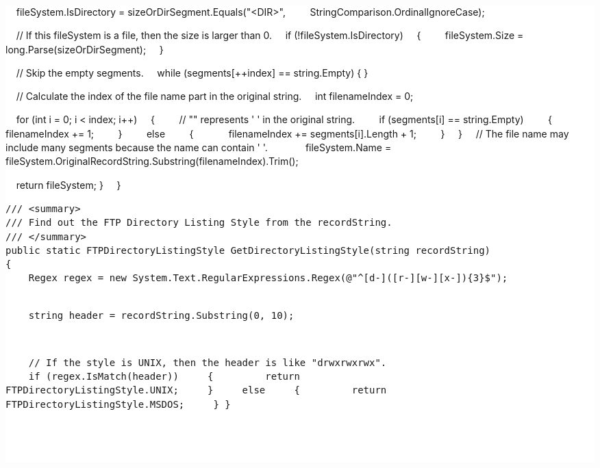 
&nbsp;&nbsp;&nbsp; fileSystem.IsDirectory = sizeOrDirSegment.Equals(&quot;&lt;DIR&gt;&quot;,
&nbsp;&nbsp;&nbsp;&nbsp;&nbsp;&nbsp;&nbsp; StringComparison.OrdinalIgnoreCase);


&nbsp;&nbsp;&nbsp; // If this fileSystem is a file, then the size is larger than 0. 
&nbsp;&nbsp;&nbsp;&nbsp;if (!fileSystem.IsDirectory)
&nbsp;&nbsp;&nbsp; {
&nbsp;&nbsp;&nbsp;&nbsp;&nbsp;&nbsp;&nbsp; fileSystem.Size = long.Parse(sizeOrDirSegment);
&nbsp;&nbsp;&nbsp; }


&nbsp;&nbsp;&nbsp; // Skip the empty segments.
&nbsp;&nbsp;&nbsp; while (segments[&#43;&#43;index] == string.Empty) { }


&nbsp;&nbsp;&nbsp; // Calculate the index of the file name part in the original string.
&nbsp;&nbsp;&nbsp; int filenameIndex = 0;


&nbsp;&nbsp;&nbsp; for (int i = 0; i &lt; index; i&#43;&#43;)
&nbsp;&nbsp;&nbsp; {
&nbsp;&nbsp;&nbsp;&nbsp;&nbsp;&nbsp;&nbsp; // &quot;&quot; represents ' ' in the original string.
&nbsp;&nbsp;&nbsp;&nbsp;&nbsp;&nbsp;&nbsp; if (segments[i] == string.Empty)
&nbsp;&nbsp;&nbsp;&nbsp; &nbsp;&nbsp;&nbsp;{
&nbsp;&nbsp;&nbsp;&nbsp;&nbsp;&nbsp;&nbsp;&nbsp;&nbsp;&nbsp;&nbsp; filenameIndex &#43;= 1;
&nbsp;&nbsp;&nbsp;&nbsp;&nbsp;&nbsp;&nbsp; }
&nbsp;&nbsp;&nbsp;&nbsp;&nbsp;&nbsp;&nbsp; else
&nbsp;&nbsp;&nbsp;&nbsp;&nbsp;&nbsp;&nbsp; {
&nbsp;&nbsp;&nbsp;&nbsp;&nbsp;&nbsp;&nbsp;&nbsp;&nbsp;&nbsp;&nbsp; filenameIndex &#43;= segments[i].Length &#43; 1;
&nbsp;&nbsp;&nbsp;&nbsp;&nbsp;&nbsp;&nbsp; }
&nbsp;&nbsp;&nbsp; }
&nbsp;&nbsp;&nbsp; // The file name may include many segments because the name can contain ' '.&nbsp;&nbsp;&nbsp;&nbsp;&nbsp;&nbsp;&nbsp;&nbsp;&nbsp; 
&nbsp;&nbsp;&nbsp;&nbsp;fileSystem.Name = fileSystem.OriginalRecordString.Substring(filenameIndex).Trim();


&nbsp;&nbsp;&nbsp; return fileSystem;
}
&nbsp;&nbsp;&nbsp; }

</pre>
<pre id="codePreview" class="csharp">/// &lt;summary&gt;
/// Find out the FTP Directory Listing Style from the recordString.
/// &lt;/summary&gt;
public static FTPDirectoryListingStyle GetDirectoryListingStyle(string recordString)
{
&nbsp;&nbsp;&nbsp; Regex regex = new System.Text.RegularExpressions.Regex(@&quot;^[d-]([r-][w-][x-]){3}$&quot;);


&nbsp;&nbsp;&nbsp; string header = recordString.Substring(0, 10);


&nbsp;&nbsp;&nbsp; // If the style is UNIX, then the header is like &quot;drwxrwxrwx&quot;.
&nbsp;&nbsp;&nbsp; if (regex.IsMatch(header))
&nbsp;&nbsp;&nbsp; {
&nbsp;&nbsp;&nbsp;&nbsp;&nbsp;&nbsp;&nbsp; return FTPDirectoryListingStyle.UNIX;
&nbsp;&nbsp;&nbsp; }
&nbsp;&nbsp;&nbsp; else
&nbsp;&nbsp;&nbsp; {
&nbsp;&nbsp;&nbsp;&nbsp;&nbsp;&nbsp;&nbsp; return FTPDirectoryListingStyle.MSDOS;
&nbsp;&nbsp;&nbsp; }
}
